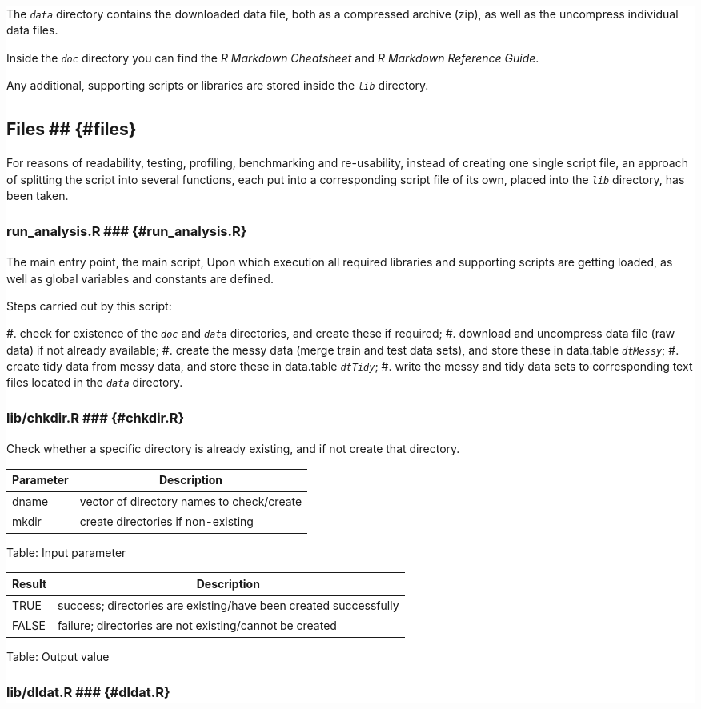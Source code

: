 ```
```

The _*```data```*_ directory contains the downloaded data file, both as a compressed archive (zip), as well as the uncompress individual data files.

Inside the _*```doc```*_ directory you can find the _*R Markdown Cheatsheet*_ and _*R Markdown Reference Guide*_.

Any additional, supporting scripts or libraries are stored inside the _*```lib```*_ directory.

## Files ## {#files}

For reasons of readability, testing, profiling, benchmarking and re-usability, instead of creating one single script file, an approach of splitting the script into several functions, each put into a corresponding script file of its own, placed into the _*```lib```*_ directory, has been taken.

### run_analysis.R ### {#run_analysis.R}

The main entry point, the main script, Upon which execution all required libraries and supporting scripts are getting loaded, as well as global variables and constants are defined.

Steps carried out by this script:

#. check for existence of the _*```doc```*_ and _*```data```*_ directories, and create these if required;
#. download and uncompress data file (raw data) if not already available;
#. create the messy data (merge train and test data sets), and store these in data.table _*```dtMessy```*_;
#. create tidy data from messy data, and store these in data.table _*```dtTidy```*_;
#. write the messy and tidy data sets to corresponding text files located in the _*```data```*_ directory.

### lib/chkdir.R ### {#chkdir.R}

Check whether a specific directory is already existing, and if not create that directory.

|Parameter|Description|
|---------|-----------|
|dname|vector of directory names to check/create|
|mkdir|create directories if non-existing|

Table: Input parameter

|Result|Description|
|------|-----------|
|TRUE|success; directories are existing/have been created successfully|
|FALSE|failure; directories are not existing/cannot be created|

Table: Output value

### lib/dldat.R ### {#dldat.R}
